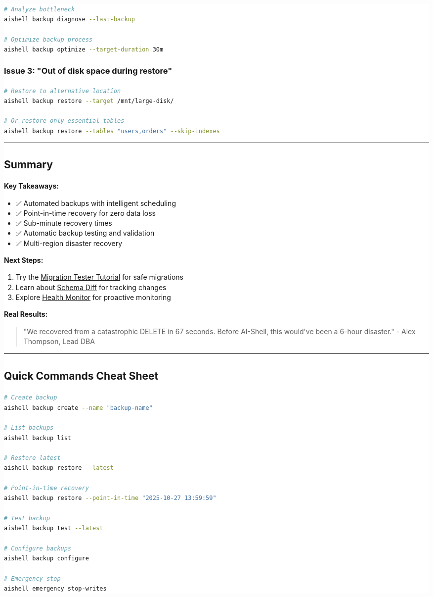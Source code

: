 ```bash
# Analyze bottleneck
aishell backup diagnose --last-backup

# Optimize backup process
aishell backup optimize --target-duration 30m
```

### Issue 3: "Out of disk space during restore"

```bash
# Restore to alternative location
aishell backup restore --target /mnt/large-disk/

# Or restore only essential tables
aishell backup restore --tables "users,orders" --skip-indexes
```

---

## Summary

**Key Takeaways:**

- ✅ Automated backups with intelligent scheduling
- ✅ Point-in-time recovery for zero data loss
- ✅ Sub-minute recovery times
- ✅ Automatic backup testing and validation
- ✅ Multi-region disaster recovery

**Next Steps:**

1. Try the [Migration Tester Tutorial](./07-migration-tester.md) for safe migrations
2. Learn about [Schema Diff](./09-schema-diff.md) for tracking changes
3. Explore [Health Monitor](./02-health-monitor.md) for proactive monitoring

**Real Results:**

> "We recovered from a catastrophic DELETE in 67 seconds. Before AI-Shell, this would've been a 6-hour disaster." - Alex Thompson, Lead DBA

---

## Quick Commands Cheat Sheet

```bash
# Create backup
aishell backup create --name "backup-name"

# List backups
aishell backup list

# Restore latest
aishell backup restore --latest

# Point-in-time recovery
aishell backup restore --point-in-time "2025-10-27 13:59:59"

# Test backup
aishell backup test --latest

# Configure backups
aishell backup configure

# Emergency stop
aishell emergency stop-writes
```
